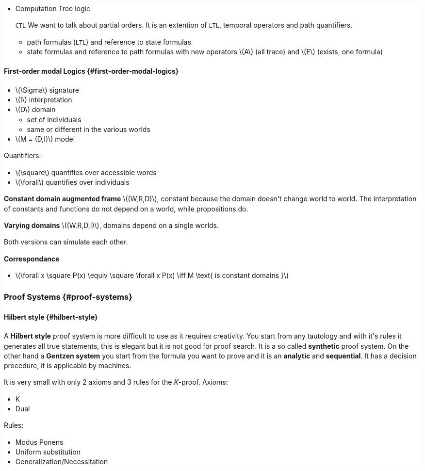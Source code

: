 

-  Computation Tree logic

    `CTL`
    We want to talk about partial orders.
    It is an extention of `LTL`, temporal operators and path quantifiers.

    -   path formulas (`LTL`) and reference to state formulas
    -   state formulas and reference to path formulas with new operators \\(A\\) (all trace) and \\(E\\) (exists, one formula)


#### First-order modal Logics {#first-order-modal-logics}

-   \\(\Sigma\\) signature
-   \\(I\\) interpretation
-   \\(D\\) domain
    -   set of individuals
    -   same or different in the various worlds
-   \\(M = (D,I)\\) model

Quantifiers:

-   \\(\square\\) quantifies over accessible words
-   \\(\forall\\) quantifies over individuals

**Constant domain augmented frame** \\((W,R,D)\\), constant because the domain doesn't change world to world.
The interpretation of constants and functions do not depend on a world, while propositions do.

**Varying domains** \\((W,R,D,I)\\), domains depend on a single worlds.

Both versions can simulate each other.

**Correspondance**

-   \\(\forall x \square P(x) \equiv \square \forall x P(x) \iff M \text{ is constant domains }\\)


### Proof Systems {#proof-systems}


#### Hilbert style {#hilbert-style}

A **Hilbert style** proof system is more difficult to use as it requires creativity.
You start from any tautology and with it's rules it generates all true statements, this is elegant but it is not good for proof search. It is a so called **synthetic** proof system.
On the other hand a **Gentzen system** you start from the formula you want to prove and it is an **analytic** and **sequential**. It has a decision procedure, it is applicable by machines.

It is very small with only 2 axioms and 3 rules for the $K$-proof.
Axioms:

-   K
-   Dual

Rules:

-   Modus Ponens
-   Uniform substitution
-   Generalization/Necessitation
